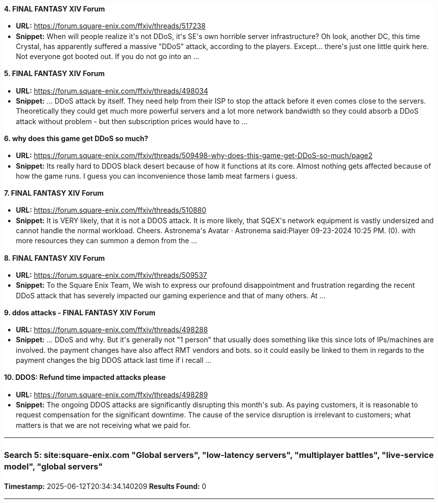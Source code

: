 **4. FINAL FANTASY XIV Forum**
* **URL:** https://forum.square-enix.com/ffxiv/threads/517238
* **Snippet:** When will people realize it's not DDoS, it's SE's own horrible server infrastructure? Oh look, another DC, this time Crystal, has apparently suffered a massive "DDoS" attack, according to the players. Except... there's just one little quirk here. Not everyone got booted out. If you do not go into an ...

**5. FINAL FANTASY XIV Forum**
* **URL:** https://forum.square-enix.com/ffxiv/threads/498034
* **Snippet:** ... DDoS attack by itself. They need help from their ISP to stop the attack before it even comes close to the servers. Theoretically they could get much more powerful servers and a lot more network bandwidth so they could absorb a DDoS attack without problem - but then subscription prices would have to ...

**6. why does this game get DDoS so much?**
* **URL:** https://forum.square-enix.com/ffxiv/threads/509498-why-does-this-game-get-DDoS-so-much/page2
* **Snippet:** Its really hard to DDOS black desert because of how it functions at its core. Almost nothing gets affected because of how the game runs. I guess you can inconvenience those lamb meat farmers i guess.

**7. FINAL FANTASY XIV Forum**
* **URL:** https://forum.square-enix.com/ffxiv/threads/510880
* **Snippet:** It is VERY likely, that it is not a DDOS attack. It is more likely, that SQEX's network equipment is vastly undersized and cannot handle the normal workload. Cheers. Astronema's Avatar · Astronema said:Player 09-23-2024 10:25 PM. (0). with more resources they can summon a demon from the ...

**8. FINAL FANTASY XIV Forum**
* **URL:** https://forum.square-enix.com/ffxiv/threads/509537
* **Snippet:** To the Square Enix Team, We wish to express our profound disappointment and frustration regarding the recent DDoS attack that has severely impacted our gaming experience and that of many others. At ...

**9. ddos attacks - FINAL FANTASY XIV Forum**
* **URL:** https://forum.square-enix.com/ffxiv/threads/498288
* **Snippet:** ... DDoS and why. But it's generally not "1 person" that usually does something like this since lots of IPs/machines are involved. the payment changes have also affect RMT vendors and bots. so it could easily be linked to them in regards to the payment changes the big DDOS attack last time if i recall ...

**10. DDOS: Refund time impacted attacks please**
* **URL:** https://forum.square-enix.com/ffxiv/threads/498289
* **Snippet:** The ongoing DDOS attacks are significantly disrupting this month's sub. As paying customers, it is reasonable to request compensation for the significant downtime. The cause of the service disruption is irrelevant to customers; what matters is that we are not receiving what we paid for.

---

### Search 5: site:square-enix.com "Global servers", "low-latency servers", "multiplayer battles", "live-service model", "global servers"
**Timestamp:** 2025-06-12T20:34:34.140209
**Results Found:** 0

---